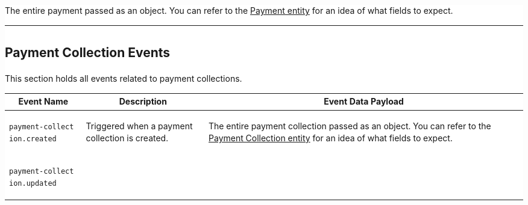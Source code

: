 The entire payment passed as an object. You can refer to the [Payment entity](../../references/entities/classes/Payment.md) for an idea of what fields to expect.

</td>
</tr>

</tbody>
</table>

---

## Payment Collection Events

This section holds all events related to payment collections.

<table class="reference-table">
<thead>
<tr>
<th>
Event Name
</th>
<th>
Description
</th>
<th>
Event Data Payload
</th>
</tr>
</thead>
<tbody>

<tr>
<td>

`payment-collection.created`

</td>
<td>

Triggered when a payment collection is created.

</td>
<td>

The entire payment collection passed as an object. You can refer to the [Payment Collection entity](../../references/entities/classes/PaymentCollection.md) for an idea of what fields to expect.

</td>
</tr>

<tr>
<td>

`payment-collection.updated`

</td>
<td>
